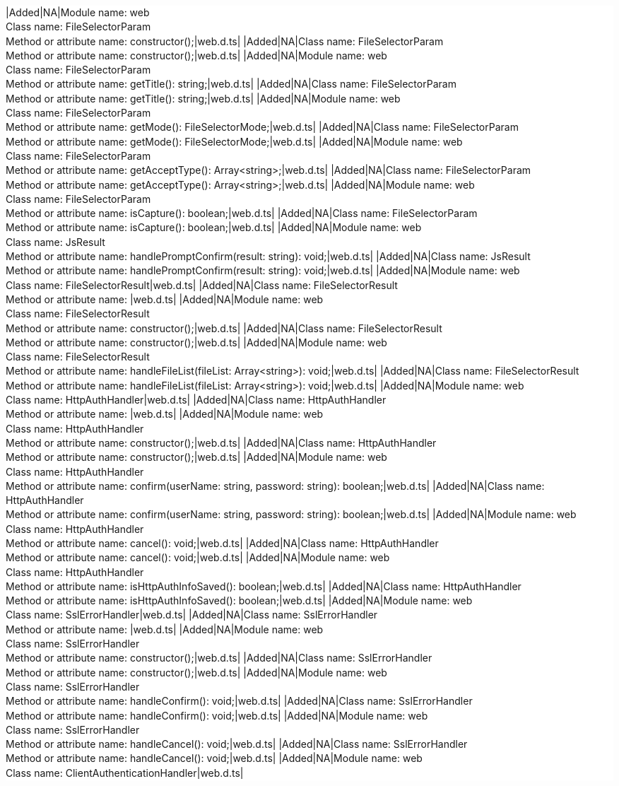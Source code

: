 |Added|NA|Module name: web<br>Class name: FileSelectorParam<br>Method or attribute name: constructor();|web.d.ts|
|Added|NA|Class name: FileSelectorParam<br>Method or attribute name: constructor();|web.d.ts|
|Added|NA|Module name: web<br>Class name: FileSelectorParam<br>Method or attribute name: getTitle(): string;|web.d.ts|
|Added|NA|Class name: FileSelectorParam<br>Method or attribute name: getTitle(): string;|web.d.ts|
|Added|NA|Module name: web<br>Class name: FileSelectorParam<br>Method or attribute name: getMode(): FileSelectorMode;|web.d.ts|
|Added|NA|Class name: FileSelectorParam<br>Method or attribute name: getMode(): FileSelectorMode;|web.d.ts|
|Added|NA|Module name: web<br>Class name: FileSelectorParam<br>Method or attribute name: getAcceptType(): Array\<string>;|web.d.ts|
|Added|NA|Class name: FileSelectorParam<br>Method or attribute name: getAcceptType(): Array\<string>;|web.d.ts|
|Added|NA|Module name: web<br>Class name: FileSelectorParam<br>Method or attribute name: isCapture(): boolean;|web.d.ts|
|Added|NA|Class name: FileSelectorParam<br>Method or attribute name: isCapture(): boolean;|web.d.ts|
|Added|NA|Module name: web<br>Class name: JsResult<br>Method or attribute name: handlePromptConfirm(result: string): void;|web.d.ts|
|Added|NA|Class name: JsResult<br>Method or attribute name: handlePromptConfirm(result: string): void;|web.d.ts|
|Added|NA|Module name: web<br>Class name: FileSelectorResult|web.d.ts|
|Added|NA|Class name: FileSelectorResult<br>Method or attribute name: |web.d.ts|
|Added|NA|Module name: web<br>Class name: FileSelectorResult<br>Method or attribute name: constructor();|web.d.ts|
|Added|NA|Class name: FileSelectorResult<br>Method or attribute name: constructor();|web.d.ts|
|Added|NA|Module name: web<br>Class name: FileSelectorResult<br>Method or attribute name: handleFileList(fileList: Array\<string>): void;|web.d.ts|
|Added|NA|Class name: FileSelectorResult<br>Method or attribute name: handleFileList(fileList: Array\<string>): void;|web.d.ts|
|Added|NA|Module name: web<br>Class name: HttpAuthHandler|web.d.ts|
|Added|NA|Class name: HttpAuthHandler<br>Method or attribute name: |web.d.ts|
|Added|NA|Module name: web<br>Class name: HttpAuthHandler<br>Method or attribute name: constructor();|web.d.ts|
|Added|NA|Class name: HttpAuthHandler<br>Method or attribute name: constructor();|web.d.ts|
|Added|NA|Module name: web<br>Class name: HttpAuthHandler<br>Method or attribute name: confirm(userName: string, password: string): boolean;|web.d.ts|
|Added|NA|Class name: HttpAuthHandler<br>Method or attribute name: confirm(userName: string, password: string): boolean;|web.d.ts|
|Added|NA|Module name: web<br>Class name: HttpAuthHandler<br>Method or attribute name: cancel(): void;|web.d.ts|
|Added|NA|Class name: HttpAuthHandler<br>Method or attribute name: cancel(): void;|web.d.ts|
|Added|NA|Module name: web<br>Class name: HttpAuthHandler<br>Method or attribute name: isHttpAuthInfoSaved(): boolean;|web.d.ts|
|Added|NA|Class name: HttpAuthHandler<br>Method or attribute name: isHttpAuthInfoSaved(): boolean;|web.d.ts|
|Added|NA|Module name: web<br>Class name: SslErrorHandler|web.d.ts|
|Added|NA|Class name: SslErrorHandler<br>Method or attribute name: |web.d.ts|
|Added|NA|Module name: web<br>Class name: SslErrorHandler<br>Method or attribute name: constructor();|web.d.ts|
|Added|NA|Class name: SslErrorHandler<br>Method or attribute name: constructor();|web.d.ts|
|Added|NA|Module name: web<br>Class name: SslErrorHandler<br>Method or attribute name: handleConfirm(): void;|web.d.ts|
|Added|NA|Class name: SslErrorHandler<br>Method or attribute name: handleConfirm(): void;|web.d.ts|
|Added|NA|Module name: web<br>Class name: SslErrorHandler<br>Method or attribute name: handleCancel(): void;|web.d.ts|
|Added|NA|Class name: SslErrorHandler<br>Method or attribute name: handleCancel(): void;|web.d.ts|
|Added|NA|Module name: web<br>Class name: ClientAuthenticationHandler|web.d.ts|
